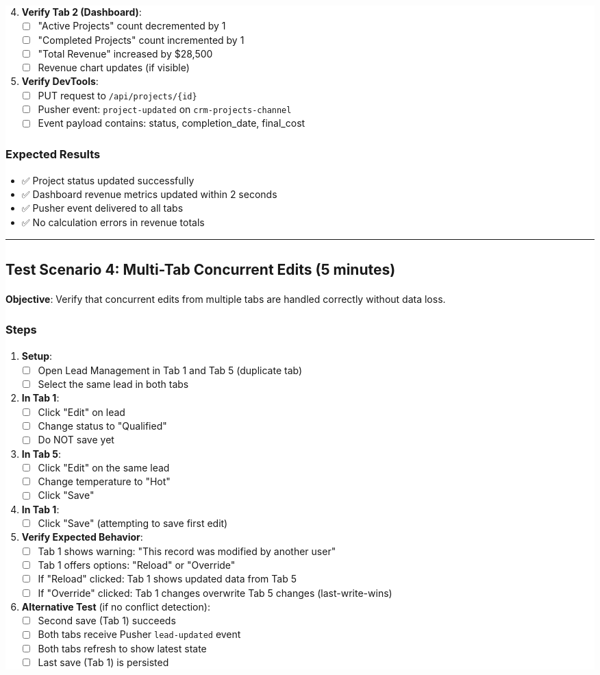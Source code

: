 4. **Verify Tab 2 (Dashboard)**:
   - [ ] "Active Projects" count decremented by 1
   - [ ] "Completed Projects" count incremented by 1
   - [ ] "Total Revenue" increased by $28,500
   - [ ] Revenue chart updates (if visible)

5. **Verify DevTools**:
   - [ ] PUT request to `/api/projects/{id}`
   - [ ] Pusher event: `project-updated` on `crm-projects-channel`
   - [ ] Event payload contains: status, completion_date, final_cost

### Expected Results
- ✅ Project status updated successfully
- ✅ Dashboard revenue metrics updated within 2 seconds
- ✅ Pusher event delivered to all tabs
- ✅ No calculation errors in revenue totals

---

## Test Scenario 4: Multi-Tab Concurrent Edits (5 minutes)

**Objective**: Verify that concurrent edits from multiple tabs are handled correctly without data loss.

### Steps

1. **Setup**:
   - [ ] Open Lead Management in Tab 1 and Tab 5 (duplicate tab)
   - [ ] Select the same lead in both tabs

2. **In Tab 1**:
   - [ ] Click "Edit" on lead
   - [ ] Change status to "Qualified"
   - [ ] Do NOT save yet

3. **In Tab 5**:
   - [ ] Click "Edit" on the same lead
   - [ ] Change temperature to "Hot"
   - [ ] Click "Save"

4. **In Tab 1**:
   - [ ] Click "Save" (attempting to save first edit)

5. **Verify Expected Behavior**:
   - [ ] Tab 1 shows warning: "This record was modified by another user"
   - [ ] Tab 1 offers options: "Reload" or "Override"
   - [ ] If "Reload" clicked: Tab 1 shows updated data from Tab 5
   - [ ] If "Override" clicked: Tab 1 changes overwrite Tab 5 changes (last-write-wins)

6. **Alternative Test** (if no conflict detection):
   - [ ] Second save (Tab 1) succeeds
   - [ ] Both tabs receive Pusher `lead-updated` event
   - [ ] Both tabs refresh to show latest state
   - [ ] Last save (Tab 1) is persisted
